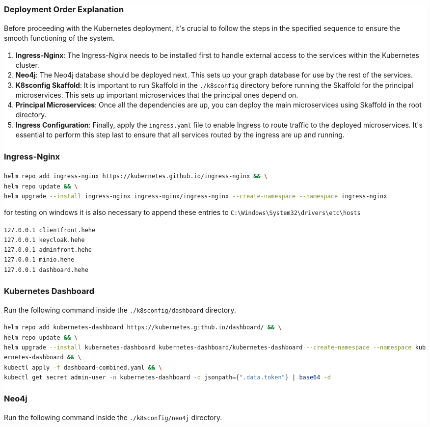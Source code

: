 ### Deployment Order Explanation

Before proceeding with the Kubernetes deployment, it's crucial to follow the steps in the specified sequence to ensure the smooth functioning of the system.

1. **Ingress-Nginx**: The Ingress-Nginx needs to be installed first to handle external access to the services within the Kubernetes cluster.
2. **Neo4j**: The Neo4j database should be deployed next. This sets up your graph database for use by the rest of the services.
3. **K8sconfig Skaffold**: It is important to run Skaffold in the `./k8sconfig` directory before running the Skaffold for the principal microservices. This sets up important microservices that the principal ones depend on.
4. **Principal Microservices**: Once all the dependencies are up, you can deploy the main microservices using Skaffold in the root directory.
5. **Ingress Configuration**: Finally, apply the `ingress.yaml` file to enable Ingress to route traffic to the deployed microservices. It's essential to perform this step last to ensure that all services routed by the ingress are up and running.

### Ingress-Nginx

```bash
helm repo add ingress-nginx https://kubernetes.github.io/ingress-nginx && \
helm repo update && \
helm upgrade --install ingress-nginx ingress-nginx/ingress-nginx --create-namespace --namespace ingress-nginx
```

for testing on windows it is also necessary to append these entries to `C:\Windows\System32\drivers\etc\hosts`

```txt
127.0.0.1 clientfront.hehe
127.0.0.1 keycloak.hehe
127.0.0.1 adminfront.hehe
127.0.0.1 minio.hehe
127.0.0.1 dashboard.hehe
```

### Kubernetes Dashboard

Run the following command inside the `./k8sconfig/dashboard` directory.

```bash
helm repo add kubernetes-dashboard https://kubernetes.github.io/dashboard/ && \
helm repo update && \
helm upgrade --install kubernetes-dashboard kubernetes-dashboard/kubernetes-dashboard --create-namespace --namespace kubernetes-dashboard && \
kubectl apply -f dashboard-combined.yaml && \
kubectl get secret admin-user -n kubernetes-dashboard -o jsonpath={".data.token"} | base64 -d
```

### Neo4j

Run the following command inside the `./k8sconfig/neo4j` directory.
